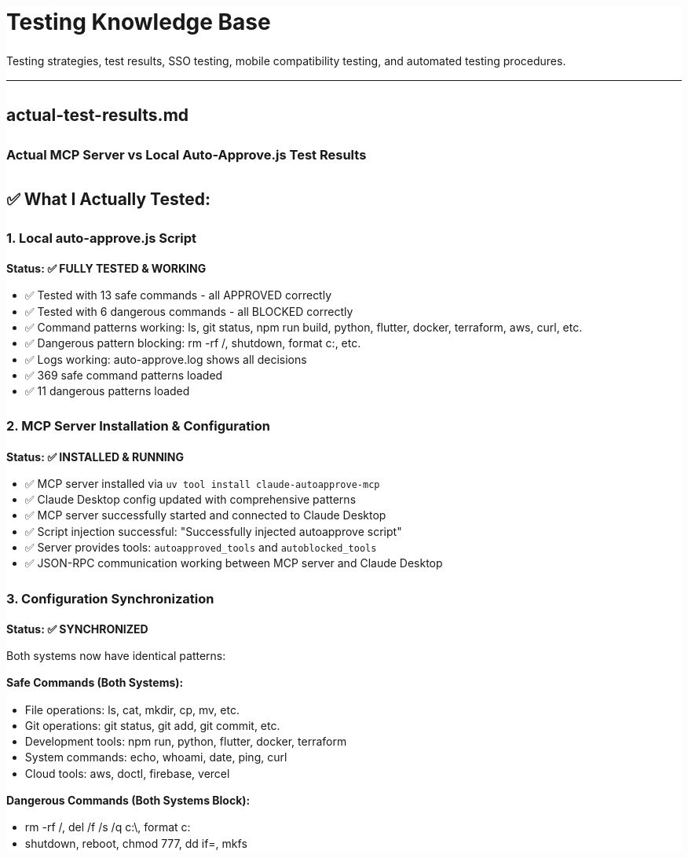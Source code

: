 # Testing Knowledge Base

Testing strategies, test results, SSO testing, mobile compatibility testing, and automated testing procedures.

---

## actual-test-results.md

### Actual MCP Server vs Local Auto-Approve.js Test Results

## ✅ What I Actually Tested:

### 1. Local auto-approve.js Script
**Status: ✅ FULLY TESTED & WORKING**

- ✅ Tested with 13 safe commands - all APPROVED correctly
- ✅ Tested with 6 dangerous commands - all BLOCKED correctly  
- ✅ Command patterns working: ls, git status, npm run build, python, flutter, docker, terraform, aws, curl, etc.
- ✅ Dangerous pattern blocking: rm -rf /, shutdown, format c:, etc.
- ✅ Logs working: auto-approve.log shows all decisions
- ✅ 369 safe command patterns loaded
- ✅ 11 dangerous patterns loaded

### 2. MCP Server Installation & Configuration
**Status: ✅ INSTALLED & RUNNING**

- ✅ MCP server installed via `uv tool install claude-autoapprove-mcp`
- ✅ Claude Desktop config updated with comprehensive patterns
- ✅ MCP server successfully started and connected to Claude Desktop
- ✅ Script injection successful: "Successfully injected autoapprove script"
- ✅ Server provides tools: `autoapproved_tools` and `autoblocked_tools`
- ✅ JSON-RPC communication working between MCP server and Claude Desktop

### 3. Configuration Synchronization
**Status: ✅ SYNCHRONIZED**

Both systems now have identical patterns:

**Safe Commands (Both Systems):**
- File operations: ls, cat, mkdir, cp, mv, etc.
- Git operations: git status, git add, git commit, etc. 
- Development tools: npm run, python, flutter, docker, terraform
- System commands: echo, whoami, date, ping, curl
- Cloud tools: aws, doctl, firebase, vercel

**Dangerous Commands (Both Systems Block):**
- rm -rf /, del /f /s /q c:\\, format c:
- shutdown, reboot, chmod 777, dd if=, mkfs
